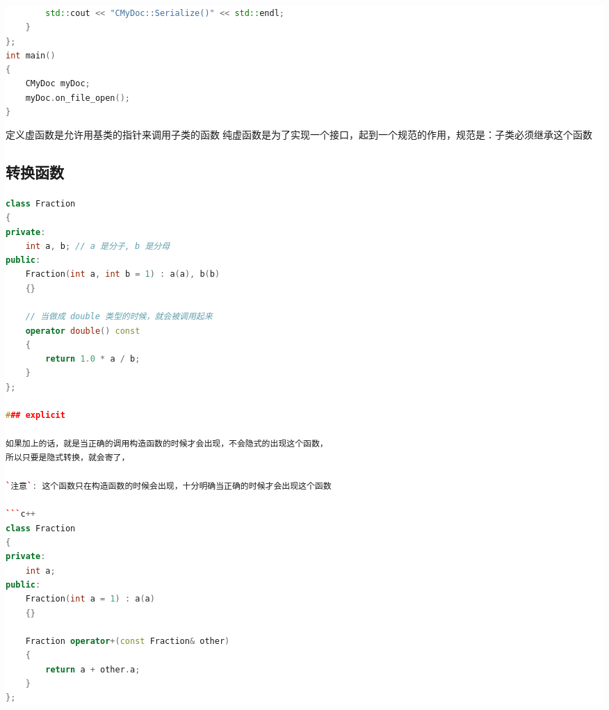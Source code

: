```c++
        std::cout << "CMyDoc::Serialize()" << std::endl;
    }
};
int main()
{
    CMyDoc myDoc;
    myDoc.on_file_open();
}

```

定义虚函数是允许用基类的指针来调用子类的函数
纯虚函数是为了实现一个接口，起到一个规范的作用，规范是：子类必须继承这个函数

## 转换函数

```c++
class Fraction
{
private:
    int a, b; // a 是分子, b 是分母
public:
    Fraction(int a, int b = 1) : a(a), b(b)
    {}

    // 当做成 double 类型的时候，就会被调用起来
    operator double() const
    {
        return 1.0 * a / b;
    }
};

### explicit

如果加上的话，就是当正确的调用构造函数的时候才会出现，不会隐式的出现这个函数，
所以只要是隐式转换，就会寄了，

`注意`: 这个函数只在构造函数的时候会出现，十分明确当正确的时候才会出现这个函数

```c++
class Fraction
{
private:
    int a;
public:
    Fraction(int a = 1) : a(a)
    {}

    Fraction operator+(const Fraction& other)
    {
        return a + other.a;
    }
};


```
